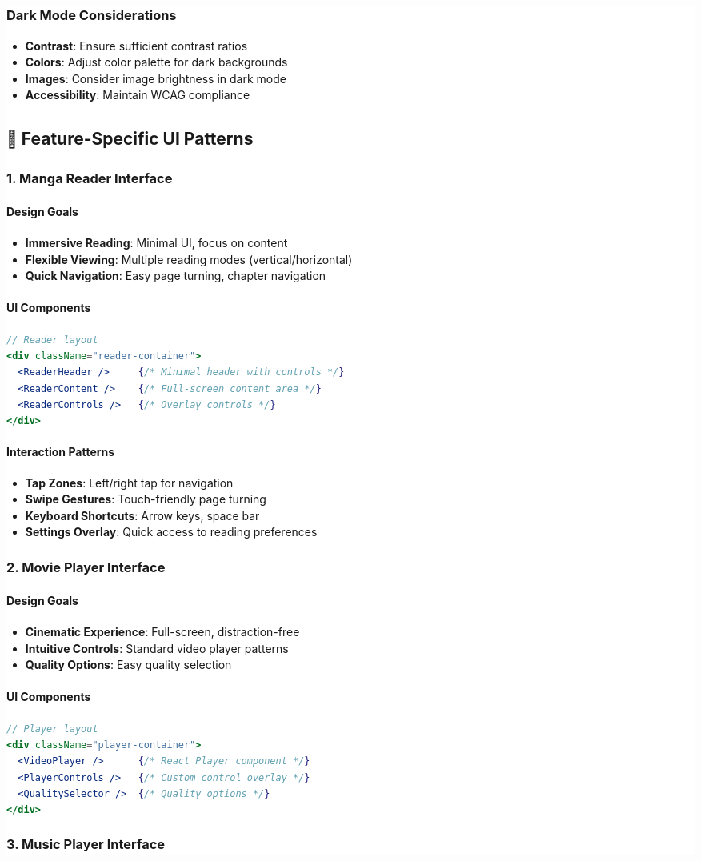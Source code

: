 ### Dark Mode Considerations
- **Contrast**: Ensure sufficient contrast ratios
- **Colors**: Adjust color palette for dark backgrounds
- **Images**: Consider image brightness in dark mode
- **Accessibility**: Maintain WCAG compliance

## 🎯 Feature-Specific UI Patterns

### 1. Manga Reader Interface

#### Design Goals
- **Immersive Reading**: Minimal UI, focus on content
- **Flexible Viewing**: Multiple reading modes (vertical/horizontal)
- **Quick Navigation**: Easy page turning, chapter navigation

#### UI Components
```jsx
// Reader layout
<div className="reader-container">
  <ReaderHeader />     {/* Minimal header with controls */}
  <ReaderContent />    {/* Full-screen content area */}
  <ReaderControls />   {/* Overlay controls */}
</div>
```

#### Interaction Patterns
- **Tap Zones**: Left/right tap for navigation
- **Swipe Gestures**: Touch-friendly page turning
- **Keyboard Shortcuts**: Arrow keys, space bar
- **Settings Overlay**: Quick access to reading preferences

### 2. Movie Player Interface

#### Design Goals
- **Cinematic Experience**: Full-screen, distraction-free
- **Intuitive Controls**: Standard video player patterns
- **Quality Options**: Easy quality selection

#### UI Components
```jsx
// Player layout
<div className="player-container">
  <VideoPlayer />      {/* React Player component */}
  <PlayerControls />   {/* Custom control overlay */}
  <QualitySelector />  {/* Quality options */}
</div>
```

### 3. Music Player Interface
